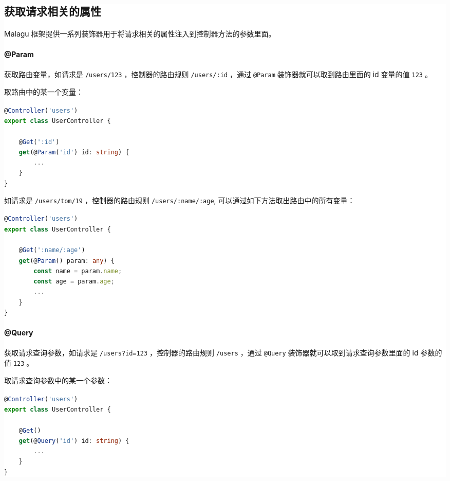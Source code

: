 
## 获取请求相关的属性


Malagu 框架提供一系列装饰器用于将请求相关的属性注入到控制器方法的参数里面。


#### @Param


获取路由变量，如请求是 `/users/123` ，控制器的路由规则 `/users/:id` ，通过 `@Param` 装饰器就可以取到路由里面的 id 变量的值 `123` 。


取路由中的某一个变量：


```typescript
@Controller('users')
export class UserController {

    @Get(':id')
  	get(@Param('id') id: string) {
        ...
    } 
}
```


如请求是 `/users/tom/19` ，控制器的路由规则 `/users/:name/:age`, 可以通过如下方法取出路由中的所有变量：


```typescript
@Controller('users')
export class UserController {

    @Get(':name/:age')
  	get(@Param() param: any) {
        const name = param.name;
        const age = param.age;
        ...
    } 
}
```


#### @Query


获取请求查询参数，如请求是 `/users?id=123` ，控制器的路由规则 `/users` ，通过 `@Query` 装饰器就可以取到请求查询参数里面的 id 参数的值 `123` 。


取请求查询参数中的某一个参数：


```typescript
@Controller('users')
export class UserController {

    @Get()
  	get(@Query('id') id: string) {
        ...
    } 
}
```
